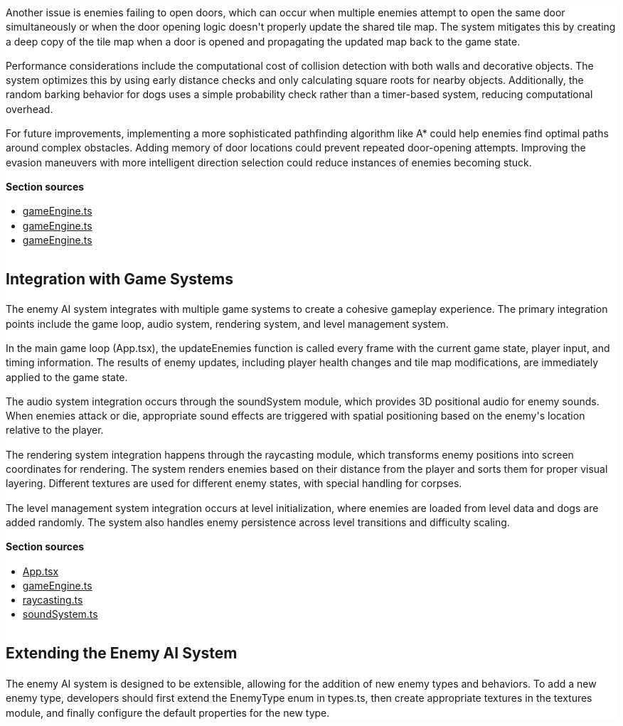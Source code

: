 Another issue is enemies failing to open doors, which can occur when multiple enemies attempt to open the same door simultaneously or when the door opening logic doesn't properly update the shared tile map. The system mitigates this by creating a deep copy of the tile map when a door is opened and propagating the updated map back to the game state.

Performance considerations include the computational cost of collision detection with both walls and decorative objects. The system optimizes this by using early distance checks and only calculating square roots for nearby objects. Additionally, the random barking behavior for dogs uses a simple probability check rather than a timer-based system, reducing computational overhead.

For future improvements, implementing a more sophisticated pathfinding algorithm like A* could help enemies find optimal paths around complex obstacles. Adding memory of door locations could prevent repeated door-opening attempts. Improving the evasion maneuvers with more intelligent direction selection could reduce instances of enemies becoming stuck.

**Section sources**
- [gameEngine.ts](file://src/gameEngine.ts#L316-L379)
- [gameEngine.ts](file://src/gameEngine.ts#L133-L142)
- [gameEngine.ts](file://src/gameEngine.ts#L144-L154)

## Integration with Game Systems

The enemy AI system integrates with multiple game systems to create a cohesive gameplay experience. The primary integration points include the game loop, audio system, rendering system, and level management system.

In the main game loop (App.tsx), the updateEnemies function is called every frame with the current game state, player input, and timing information. The results of enemy updates, including player health changes and tile map modifications, are immediately applied to the game state.

The audio system integration occurs through the soundSystem module, which provides 3D positional audio for enemy sounds. When enemies attack or die, appropriate sound effects are triggered with spatial positioning based on the enemy's location relative to the player.

The rendering system integration happens through the raycasting module, which transforms enemy positions into screen coordinates for rendering. The system renders enemies based on their distance from the player and sorts them for proper visual layering. Different textures are used for different enemy states, with special handling for corpses.

The level management system integration occurs at level initialization, where enemies are loaded from level data and dogs are added randomly. The system also handles enemy persistence across level transitions and difficulty scaling.

**Section sources**
- [App.tsx](file://src/App.tsx#L320-L366)
- [gameEngine.ts](file://src/gameEngine.ts#L101-L154)
- [raycasting.ts](file://src/raycasting.ts#L123-L166)
- [soundSystem.ts](file://src/soundSystem.ts#L70-L80)

## Extending the Enemy AI System

The enemy AI system is designed to be extensible, allowing for the addition of new enemy types and behaviors. To add a new enemy type, developers should first extend the EnemyType enum in types.ts, then create appropriate textures in the textures module, and finally configure the default properties for the new type.
